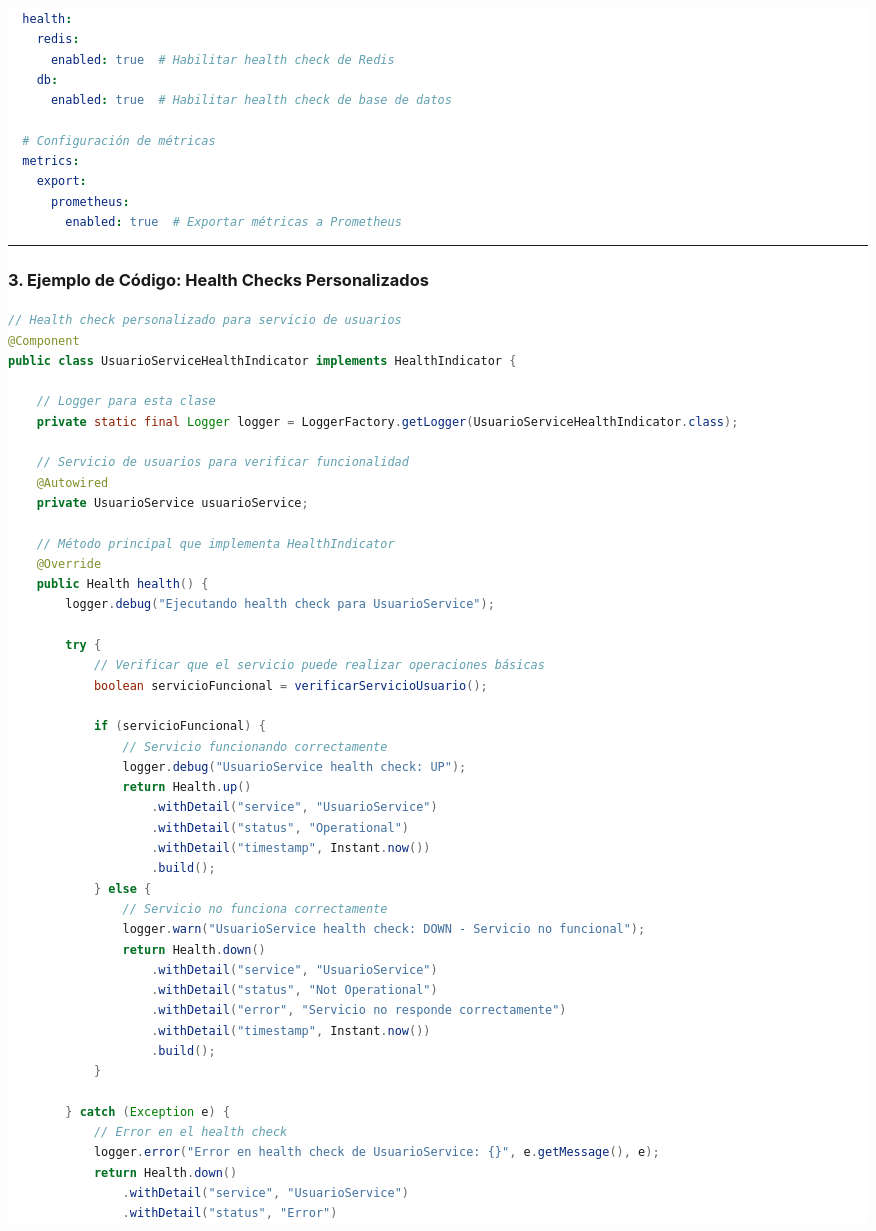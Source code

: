 ```yaml
  health:
    redis:
      enabled: true  # Habilitar health check de Redis
    db:
      enabled: true  # Habilitar health check de base de datos
  
  # Configuración de métricas
  metrics:
    export:
      prometheus:
        enabled: true  # Exportar métricas a Prometheus
```

---

### 3. Ejemplo de Código: Health Checks Personalizados

```java
// Health check personalizado para servicio de usuarios
@Component
public class UsuarioServiceHealthIndicator implements HealthIndicator {
    
    // Logger para esta clase
    private static final Logger logger = LoggerFactory.getLogger(UsuarioServiceHealthIndicator.class);
    
    // Servicio de usuarios para verificar funcionalidad
    @Autowired
    private UsuarioService usuarioService;
    
    // Método principal que implementa HealthIndicator
    @Override
    public Health health() {
        logger.debug("Ejecutando health check para UsuarioService");
        
        try {
            // Verificar que el servicio puede realizar operaciones básicas
            boolean servicioFuncional = verificarServicioUsuario();
            
            if (servicioFuncional) {
                // Servicio funcionando correctamente
                logger.debug("UsuarioService health check: UP");
                return Health.up()
                    .withDetail("service", "UsuarioService")
                    .withDetail("status", "Operational")
                    .withDetail("timestamp", Instant.now())
                    .build();
            } else {
                // Servicio no funciona correctamente
                logger.warn("UsuarioService health check: DOWN - Servicio no funcional");
                return Health.down()
                    .withDetail("service", "UsuarioService")
                    .withDetail("status", "Not Operational")
                    .withDetail("error", "Servicio no responde correctamente")
                    .withDetail("timestamp", Instant.now())
                    .build();
            }
            
        } catch (Exception e) {
            // Error en el health check
            logger.error("Error en health check de UsuarioService: {}", e.getMessage(), e);
            return Health.down()
                .withDetail("service", "UsuarioService")
                .withDetail("status", "Error")
```